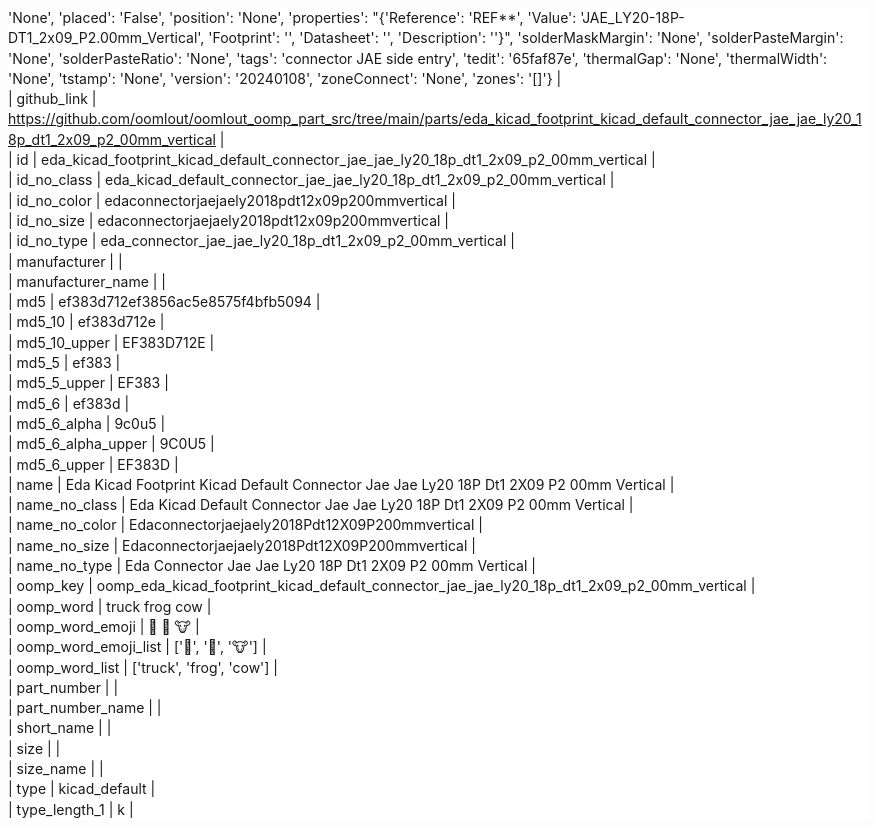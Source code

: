 'None', 'placed': 'False', 'position': 'None', 'properties': "{'Reference': 'REF**', 'Value': 'JAE_LY20-18P-DT1_2x09_P2.00mm_Vertical', 'Footprint': '', 'Datasheet': '', 'Description': ''}", 'solderMaskMargin': 'None', 'solderPasteMargin': 'None', 'solderPasteRatio': 'None', 'tags': 'connector JAE  side entry', 'tedit': '65faf87e', 'thermalGap': 'None', 'thermalWidth': 'None', 'tstamp': 'None', 'version': '20240108', 'zoneConnect': 'None', 'zones': '[]'} |  
| github_link | https://github.com/oomlout/oomlout_oomp_part_src/tree/main/parts/eda_kicad_footprint_kicad_default_connector_jae_jae_ly20_18p_dt1_2x09_p2_00mm_vertical |  
| id | eda_kicad_footprint_kicad_default_connector_jae_jae_ly20_18p_dt1_2x09_p2_00mm_vertical |  
| id_no_class | eda_kicad_default_connector_jae_jae_ly20_18p_dt1_2x09_p2_00mm_vertical |  
| id_no_color | edaconnectorjaejaely2018pdt12x09p200mmvertical |  
| id_no_size | edaconnectorjaejaely2018pdt12x09p200mmvertical |  
| id_no_type | eda_connector_jae_jae_ly20_18p_dt1_2x09_p2_00mm_vertical |  
| manufacturer |  |  
| manufacturer_name |  |  
| md5 | ef383d712ef3856ac5e8575f4bfb5094 |  
| md5_10 | ef383d712e |  
| md5_10_upper | EF383D712E |  
| md5_5 | ef383 |  
| md5_5_upper | EF383 |  
| md5_6 | ef383d |  
| md5_6_alpha | 9c0u5 |  
| md5_6_alpha_upper | 9C0U5 |  
| md5_6_upper | EF383D |  
| name | Eda Kicad Footprint Kicad Default Connector Jae Jae Ly20 18P Dt1 2X09 P2 00mm Vertical |  
| name_no_class | Eda Kicad Default Connector Jae Jae Ly20 18P Dt1 2X09 P2 00mm Vertical |  
| name_no_color | Edaconnectorjaejaely2018Pdt12X09P200mmvertical |  
| name_no_size | Edaconnectorjaejaely2018Pdt12X09P200mmvertical |  
| name_no_type | Eda Connector Jae Jae Ly20 18P Dt1 2X09 P2 00mm Vertical |  
| oomp_key | oomp_eda_kicad_footprint_kicad_default_connector_jae_jae_ly20_18p_dt1_2x09_p2_00mm_vertical |  
| oomp_word | truck frog cow |  
| oomp_word_emoji | :truck: :frog: :cow: |  
| oomp_word_emoji_list | [':truck:', ':frog:', ':cow:'] |  
| oomp_word_list | ['truck', 'frog', 'cow'] |  
| part_number |  |  
| part_number_name |  |  
| short_name |  |  
| size |  |  
| size_name |  |  
| type | kicad_default |  
| type_length_1 | k |  
